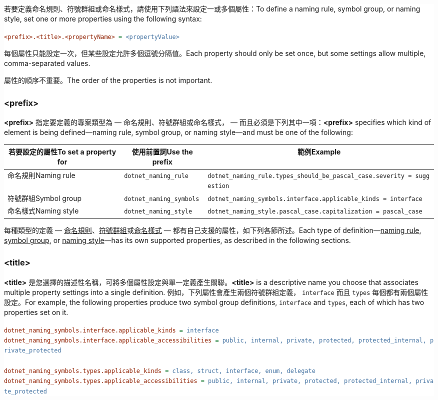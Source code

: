 <span data-ttu-id="67cf3-112">若要定義命名規則、符號群組或命名樣式，請使用下列語法來設定一或多個屬性：</span><span class="sxs-lookup"><span data-stu-id="67cf3-112">To define a naming rule, symbol group, or naming style, set one or more properties using the following syntax:</span></span>

```ini
<prefix>.<title>.<propertyName> = <propertyValue>
```

<span data-ttu-id="67cf3-113">每個屬性只能設定一次，但某些設定允許多個逗號分隔值。</span><span class="sxs-lookup"><span data-stu-id="67cf3-113">Each property should only be set once, but some settings allow multiple, comma-separated values.</span></span>

<span data-ttu-id="67cf3-114">屬性的順序不重要。</span><span class="sxs-lookup"><span data-stu-id="67cf3-114">The order of the properties is not important.</span></span>

### \<prefix>

<span data-ttu-id="67cf3-115">**\<prefix>** 指定要定義的專案類型為 &mdash; 命名規則、符號群組或命名樣式， &mdash; 而且必須是下列其中一項：</span><span class="sxs-lookup"><span data-stu-id="67cf3-115">**\<prefix>** specifies which kind of element is being defined&mdash;naming rule, symbol group, or naming style&mdash;and must be one of the following:</span></span>

| <span data-ttu-id="67cf3-116">若要設定的屬性</span><span class="sxs-lookup"><span data-stu-id="67cf3-116">To set a property for</span></span> | <span data-ttu-id="67cf3-117">使用前置詞</span><span class="sxs-lookup"><span data-stu-id="67cf3-117">Use the prefix</span></span> | <span data-ttu-id="67cf3-118">範例</span><span class="sxs-lookup"><span data-stu-id="67cf3-118">Example</span></span> |
| --- | --- | -- |
| <span data-ttu-id="67cf3-119">命名規則</span><span class="sxs-lookup"><span data-stu-id="67cf3-119">Naming rule</span></span> | `dotnet_naming_rule` | `dotnet_naming_rule.types_should_be_pascal_case.severity = suggestion` |
| <span data-ttu-id="67cf3-120">符號群組</span><span class="sxs-lookup"><span data-stu-id="67cf3-120">Symbol group</span></span> | `dotnet_naming_symbols` | `dotnet_naming_symbols.interface.applicable_kinds = interface` |
| <span data-ttu-id="67cf3-121">命名樣式</span><span class="sxs-lookup"><span data-stu-id="67cf3-121">Naming style</span></span> | `dotnet_naming_style` | `dotnet_naming_style.pascal_case.capitalization = pascal_case` |

<span data-ttu-id="67cf3-122">每種類型的定義 &mdash; [命名規則](#naming-rule-properties)、[符號群組](#symbol-group-properties)或[命名樣式](#naming-style-properties) &mdash; 都有自己支援的屬性，如下列各節所述。</span><span class="sxs-lookup"><span data-stu-id="67cf3-122">Each type of definition&mdash;[naming rule](#naming-rule-properties), [symbol group](#symbol-group-properties), or [naming style](#naming-style-properties)&mdash;has its own supported properties, as described in the following sections.</span></span>

### \<title>

<span data-ttu-id="67cf3-123">**\<title>** 是您選擇的描述性名稱，可將多個屬性設定與單一定義產生關聯。</span><span class="sxs-lookup"><span data-stu-id="67cf3-123">**\<title>** is a descriptive name you choose that associates multiple property settings into a single definition.</span></span> <span data-ttu-id="67cf3-124">例如，下列屬性會產生兩個符號群組定義， `interface` 而且 `types` 每個都有兩個屬性設定。</span><span class="sxs-lookup"><span data-stu-id="67cf3-124">For example, the following properties produce two symbol group definitions, `interface` and `types`, each of which has two properties set on it.</span></span>

```ini
dotnet_naming_symbols.interface.applicable_kinds = interface
dotnet_naming_symbols.interface.applicable_accessibilities = public, internal, private, protected, protected_internal, private_protected

dotnet_naming_symbols.types.applicable_kinds = class, struct, interface, enum, delegate
dotnet_naming_symbols.types.applicable_accessibilities = public, internal, private, protected, protected_internal, private_protected
```
